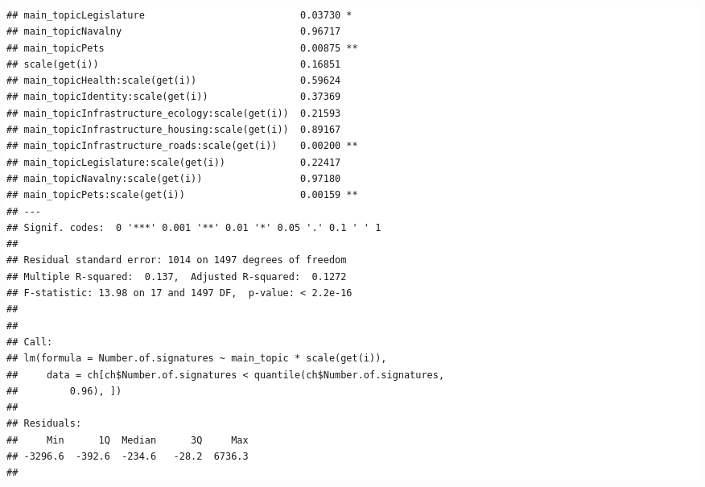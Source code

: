     ## main_topicLegislature                           0.03730 *  
    ## main_topicNavalny                               0.96717    
    ## main_topicPets                                  0.00875 ** 
    ## scale(get(i))                                   0.16851    
    ## main_topicHealth:scale(get(i))                  0.59624    
    ## main_topicIdentity:scale(get(i))                0.37369    
    ## main_topicInfrastructure_ecology:scale(get(i))  0.21593    
    ## main_topicInfrastructure_housing:scale(get(i))  0.89167    
    ## main_topicInfrastructure_roads:scale(get(i))    0.00200 ** 
    ## main_topicLegislature:scale(get(i))             0.22417    
    ## main_topicNavalny:scale(get(i))                 0.97180    
    ## main_topicPets:scale(get(i))                    0.00159 ** 
    ## ---
    ## Signif. codes:  0 '***' 0.001 '**' 0.01 '*' 0.05 '.' 0.1 ' ' 1
    ## 
    ## Residual standard error: 1014 on 1497 degrees of freedom
    ## Multiple R-squared:  0.137,  Adjusted R-squared:  0.1272 
    ## F-statistic: 13.98 on 17 and 1497 DF,  p-value: < 2.2e-16
    ## 
    ## 
    ## Call:
    ## lm(formula = Number.of.signatures ~ main_topic * scale(get(i)), 
    ##     data = ch[ch$Number.of.signatures < quantile(ch$Number.of.signatures, 
    ##         0.96), ])
    ## 
    ## Residuals:
    ##     Min      1Q  Median      3Q     Max 
    ## -3296.6  -392.6  -234.6   -28.2  6736.3 
    ## 